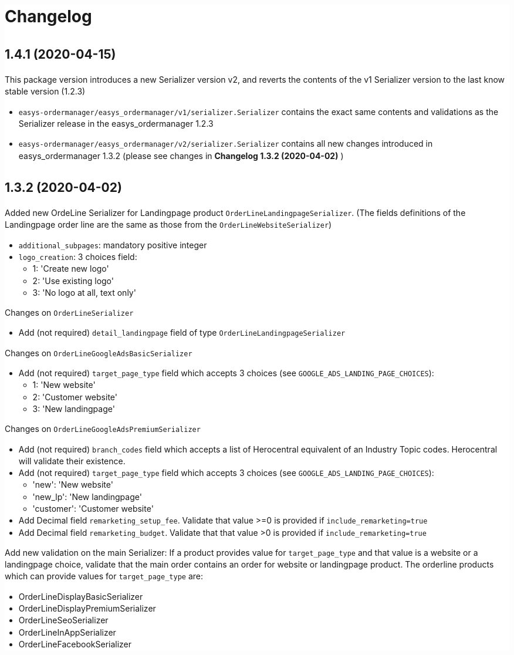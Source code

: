 # Changelog

## 1.4.1 (2020-04-15)
This package version introduces a new Serializer version v2, and reverts the contents of the v1 Serializer version to the last know stable version (1.2.3)

* `easys-ordermanager/easys_ordermanager/v1/serializer.Serializer` contains the exact same contents and validations as the Serializer release in the easys_ordermanager 1.2.3

* `easys-ordermanager/easys_ordermanager/v2/serializer.Serializer` contains all new changes introduced in easys_ordermanager 1.3.2 (please see changes in **Changelog 1.3.2 (2020-04-02)** )


## 1.3.2 (2020-04-02)
Added new OrdeLine Serializer for Landingpage product `OrderLineLandingpageSerializer`. 
(The fields definitions of the Landingpage order line are the same as those from the `OrderLineWebsiteSerializer`)
  * `additional_subpages`: mandatory positive integer
  * `logo_creation`: 3 choices field:
    * 1: 'Create new logo'
    * 2: 'Use existing logo'
    * 3: 'No logo at all, text only'

Changes on `OrderLineSerializer`
  * Add (not required) `detail_landingpage` field of type `OrderLineLandingpageSerializer`

Changes on `OrderLineGoogleAdsBasicSerializer`
  * Add (not required) `target_page_type` field which accepts 3 choices (see `GOOGLE_ADS_LANDING_PAGE_CHOICES`): 
    * 1: 'New website'
    * 2: 'Customer website'
    * 3: 'New landingpage'
    
Changes on `OrderLineGoogleAdsPremiumSerializer`
  * Add (not required) `branch_codes` field which accepts a list of Herocentral equivalent of an Industry Topic codes. Herocentral will validate their existence.
  * Add (not required) `target_page_type` field which accepts 3 choices (see `GOOGLE_ADS_LANDING_PAGE_CHOICES`): 
    * 'new': 'New website'
    * 'new_lp': 'New landingpage'
    * 'customer': 'Customer website'
  * Add Decimal field `remarketing_setup_fee`. Validate that value >=0 is provided if `include_remarketing=true` 
  * Add Decimal field `remarketing_budget`. Validate that that value >0 is provided if `include_remarketing=true`

Add new validation on the main Serializer: If a product provides value for `target_page_type` and that value is a website or a landingpage choice, validate that the main order contains an order for website or landingpage product.
The orderline products which can provide values for `target_page_type` are: 
  * OrderLineDisplayBasicSerializer
  * OrderLineDisplayPremiumSerializer
  * OrderLineSeoSerializer
  * OrderLineInAppSerializer 
  * OrderLineFacebookSerializer
